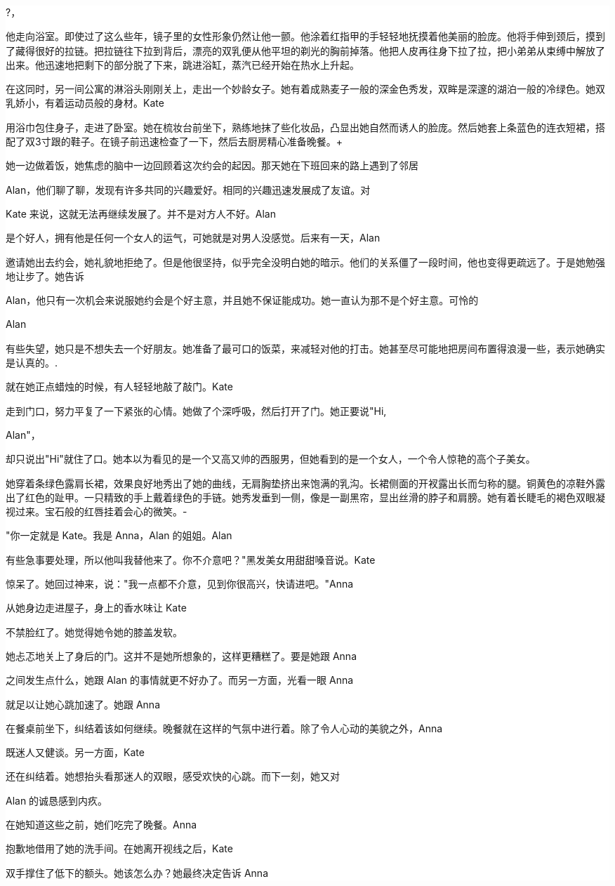 ?，

他走向浴室。即使过了这么些年，镜子里的女性形象仍然让他一颤。他涂着红指甲的手轻轻地抚摸着他美丽的脸庞。他将手伸到颈后，摸到了藏得很好的拉链。把拉链往下拉到背后，漂亮的双乳便从他平坦的剃光的胸前掉落。他把人皮再往身下拉了拉，把小弟弟从束缚中解放了出来。他迅速地把剩下的部分脱了下来，跳进浴缸，蒸汽已经开始在热水上升起。

在这同时，另一间公寓的淋浴头刚刚关上，走出一个妙龄女子。她有着成熟麦子一般的深金色秀发，双眸是深邃的湖泊一般的冷绿色。她双乳娇小，有着运动员般的身材。Kate

用浴巾包住身子，走进了卧室。她在梳妆台前坐下，熟练地抹了些化妆品，凸显出她自然而诱人的脸庞。然后她套上条蓝色的连衣短裙，搭配了双3寸跟的鞋子。在镜子前迅速检查了一下，然后去厨房精心准备晚餐。+

她一边做着饭，她焦虑的脑中一边回顾着这次约会的起因。那天她在下班回来的路上遇到了邻居

Alan，他们聊了聊，发现有许多共同的兴趣爱好。相同的兴趣迅速发展成了友谊。对

Kate 来说，这就无法再继续发展了。并不是对方人不好。Alan

是个好人，拥有他是任何一个女人的运气，可她就是对男人没感觉。后来有一天，Alan

邀请她出去约会，她礼貌地拒绝了。但是他很坚持，似乎完全没明白她的暗示。他们的关系僵了一段时间，他也变得更疏远了。于是她勉强地让步了。她告诉

Alan，他只有一次机会来说服她约会是个好主意，并且她不保证能成功。她一直认为那不是个好主意。可怜的

Alan

有些失望，她只是不想失去一个好朋友。她准备了最可口的饭菜，来减轻对他的打击。她甚至尽可能地把房间布置得浪漫一些，表示她确实是认真的。.

就在她正点蜡烛的时候，有人轻轻地敲了敲门。Kate

走到门口，努力平复了一下紧张的心情。她做了个深呼吸，然后打开了门。她正要说"Hi,

Alan"，

却只说出"Hi"就住了口。她本以为看见的是一个又高又帅的西服男，但她看到的是一个女人，一个令人惊艳的高个子美女。

她穿着条绿色露肩长裙，效果良好地秀出了她的曲线，无肩胸垫挤出来饱满的乳沟。长裙侧面的开衩露出长而匀称的腿。铜黄色的凉鞋外露出了红色的趾甲。一只精致的手上戴着绿色的手链。她秀发垂到一侧，像是一副黑帘，显出丝滑的脖子和肩膀。她有着长睫毛的褐色双眼凝视过来。宝石般的红唇挂着会心的微笑。-

"你一定就是 Kate。我是 Anna，Alan 的姐姐。Alan

有些急事要处理，所以他叫我替他来了。你不介意吧？"黑发美女用甜甜嗓音说。Kate

惊呆了。她回过神来，说："我一点都不介意，见到你很高兴，快请进吧。"Anna

从她身边走进屋子，身上的香水味让 Kate

不禁脸红了。她觉得她令她的膝盖发软。

她忐忑地关上了身后的门。这并不是她所想象的，这样更糟糕了。要是她跟 Anna

之间发生点什么，她跟 Alan 的事情就更不好办了。而另一方面，光看一眼 Anna

就足以让她心跳加速了。她跟 Anna

在餐桌前坐下，纠结着该如何继续。晚餐就在这样的气氛中进行着。除了令人心动的美貌之外，Anna

既迷人又健谈。另一方面，Kate

还在纠结着。她想抬头看那迷人的双眼，感受欢快的心跳。而下一刻，她又对

Alan 的诚恳感到内疚。

在她知道这些之前，她们吃完了晚餐。Anna

抱歉地借用了她的洗手间。在她离开视线之后，Kate

双手撑住了低下的额头。她该怎么办？她最终决定告诉 Anna

